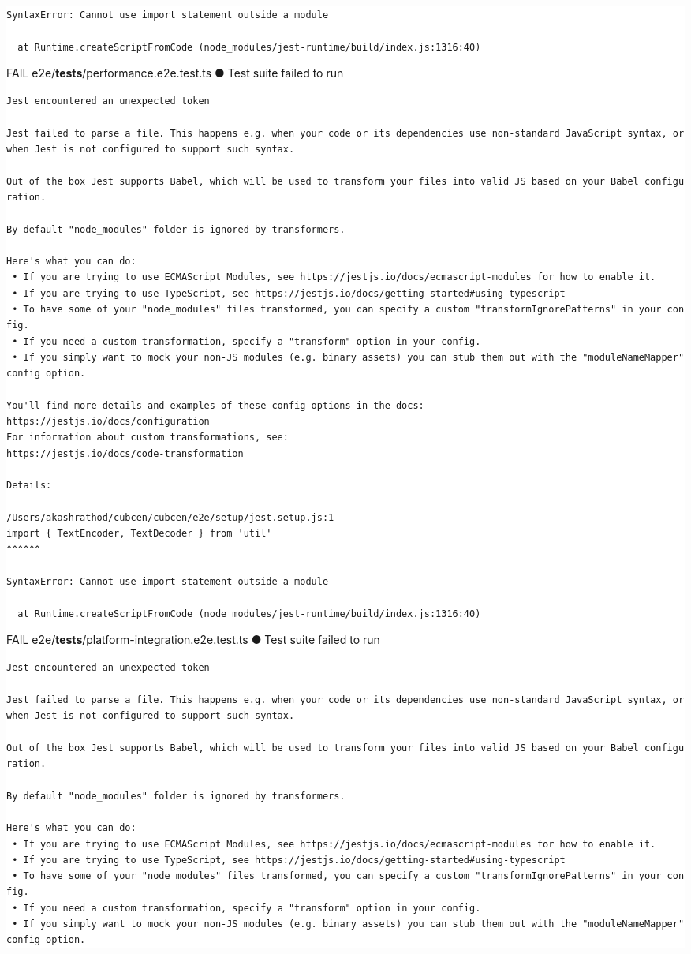     SyntaxError: Cannot use import statement outside a module

      at Runtime.createScriptFromCode (node_modules/jest-runtime/build/index.js:1316:40)

FAIL e2e/__tests__/performance.e2e.test.ts
  ● Test suite failed to run

    Jest encountered an unexpected token

    Jest failed to parse a file. This happens e.g. when your code or its dependencies use non-standard JavaScript syntax, or when Jest is not configured to support such syntax.

    Out of the box Jest supports Babel, which will be used to transform your files into valid JS based on your Babel configuration.

    By default "node_modules" folder is ignored by transformers.

    Here's what you can do:
     • If you are trying to use ECMAScript Modules, see https://jestjs.io/docs/ecmascript-modules for how to enable it.
     • If you are trying to use TypeScript, see https://jestjs.io/docs/getting-started#using-typescript
     • To have some of your "node_modules" files transformed, you can specify a custom "transformIgnorePatterns" in your config.
     • If you need a custom transformation, specify a "transform" option in your config.
     • If you simply want to mock your non-JS modules (e.g. binary assets) you can stub them out with the "moduleNameMapper" config option.

    You'll find more details and examples of these config options in the docs:
    https://jestjs.io/docs/configuration
    For information about custom transformations, see:
    https://jestjs.io/docs/code-transformation

    Details:

    /Users/akashrathod/cubcen/cubcen/e2e/setup/jest.setup.js:1
    import { TextEncoder, TextDecoder } from 'util'
    ^^^^^^

    SyntaxError: Cannot use import statement outside a module

      at Runtime.createScriptFromCode (node_modules/jest-runtime/build/index.js:1316:40)

FAIL e2e/__tests__/platform-integration.e2e.test.ts
  ● Test suite failed to run

    Jest encountered an unexpected token

    Jest failed to parse a file. This happens e.g. when your code or its dependencies use non-standard JavaScript syntax, or when Jest is not configured to support such syntax.

    Out of the box Jest supports Babel, which will be used to transform your files into valid JS based on your Babel configuration.

    By default "node_modules" folder is ignored by transformers.

    Here's what you can do:
     • If you are trying to use ECMAScript Modules, see https://jestjs.io/docs/ecmascript-modules for how to enable it.
     • If you are trying to use TypeScript, see https://jestjs.io/docs/getting-started#using-typescript
     • To have some of your "node_modules" files transformed, you can specify a custom "transformIgnorePatterns" in your config.
     • If you need a custom transformation, specify a "transform" option in your config.
     • If you simply want to mock your non-JS modules (e.g. binary assets) you can stub them out with the "moduleNameMapper" config option.

